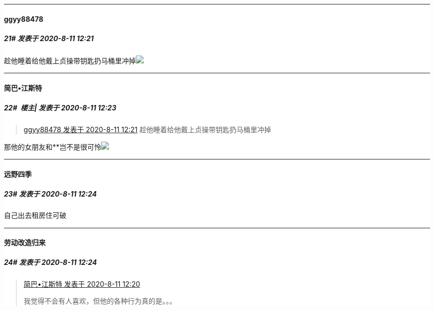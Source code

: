 





*****

####  ggyy88478  
##### 21#       发表于 2020-8-11 12:21




趁他睡着给他戴上贞操带钥匙扔马桶里冲掉<img src="https://static.saraba1st.com/image/smiley/face2017/067.png" referrerpolicy="no-referrer">







*****

####  简巴•江斯特  
##### 22#         楼主| 发表于 2020-8-11 12:23



<blockquote><a href="httphttps://bbs.saraba1st.com/2b/forum.php?mod=redirect&amp;goto=findpost&amp;pid=48391739&amp;ptid=1954160" target="_blank">ggyy88478 发表于 2020-8-11 12:21</a>
趁他睡着给他戴上贞操带钥匙扔马桶里冲掉</blockquote>
那他的女朋友和**岂不是很可怜<img src="https://static.saraba1st.com/image/smiley/face2017/004.gif" referrerpolicy="no-referrer">







*****

####  远野四季  
##### 23#       发表于 2020-8-11 12:24




自己出去租房住可破







*****

####  劳动改造归来  
##### 24#       发表于 2020-8-11 12:24



<blockquote><a href="httphttps://bbs.saraba1st.com/2b/forum.php?mod=redirect&amp;goto=findpost&amp;pid=48391718&amp;ptid=1954160" target="_blank">简巴•江斯特 发表于 2020-8-11 12:20</a>

我觉得不会有人喜欢，但他的各种行为真的是。。。
